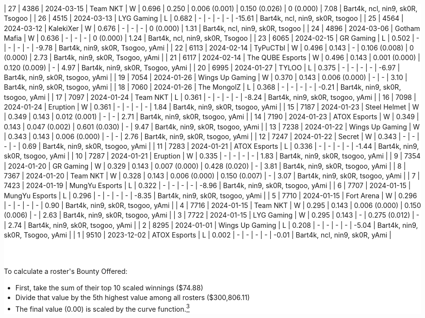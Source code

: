 |           27 |     4386 | 2024-03-15 | Team NKT         | W   | 0.696      | 0.250        | 0.006 (0.001)    | 0.150 (0.026)    | 0 (0.000) |     7.08 | Bart4k, ncl, nin9, sk0R, Tsogoo            |
|           26 |     4515 | 2024-03-13 | LYG Gaming       | L   | 0.682      | -            | -                | -                | -         |   -15.61 | Bart4k, ncl, nin9, sk0R, tsogoo            |
|           25 |     4564 | 2024-03-12 | KalekiXer        | W   | 0.676      | -            | -                | -                | 0 (0.000) |     1.31 | Bart4k, ncl, nin9, sk0R, tsogoo            |
|           24 |     4896 | 2024-03-06 | Gotham Mafia     | W   | 0.636      | -            | -                | -                | 0 (0.000) |     1.24 | Bart4k, ncl, nin9, sk0R, Tsogoo            |
|           23 |     6065 | 2024-02-15 | GR Gaming        | L   | 0.502      | -            | -                | -                | -         |    -9.78 | Bart4k, nin9, sk0R, Tsogoo, yAmi           |
|           22 |     6113 | 2024-02-14 | TyPuCTbl         | W   | 0.496      | 0.143        | -                | 0.106 (0.008)    | 0 (0.000) |     2.73 | Bart4k, nin9, sk0R, Tsogoo, yAmi           |
|           21 |     6117 | 2024-02-14 | The QUBE Esports | W   | 0.496      | 0.143        | 0.001 (0.000)    | 0.120 (0.009)    | -         |     4.97 | Bart4k, nin9, sk0R, Tsogoo, yAmi           |
|           20 |     6995 | 2024-01-27 | TYLOO            | L   | 0.375      | -            | -                | -                | -         |    -6.97 | Bart4k, nin9, sk0R, tsogoo, yAmi           |
|           19 |     7054 | 2024-01-26 | Wings Up Gaming  | W   | 0.370      | 0.143        | 0.006 (0.000)    | -                | -         |     3.10 | Bart4k, nin9, sk0R, tsogoo, yAmi           |
|           18 |     7060 | 2024-01-26 | The MongolZ      | L   | 0.368      | -            | -                | -                | -         |    -0.21 | Bart4k, nin9, sk0R, tsogoo, yAmi           |
|           17 |     7097 | 2024-01-24 | Team NKT         | L   | 0.361      | -            | -                | -                | -         |    -8.24 | Bart4k, nin9, sk0R, tsogoo, yAmi           |
|           16 |     7098 | 2024-01-24 | Eruption         | W   | 0.361      | -            | -                | -                | -         |     1.84 | Bart4k, nin9, sk0R, tsogoo, yAmi           |
|           15 |     7187 | 2024-01-23 | Steel Helmet     | W   | 0.349      | 0.143        | 0.012 (0.001)    | -                | -         |     2.71 | Bart4k, nin9, sk0R, tsogoo, yAmi           |
|           14 |     7190 | 2024-01-23 | ATOX Esports     | W   | 0.349      | 0.143        | 0.047 (0.002)    | 0.601 (0.030)    | -         |     9.47 | Bart4k, nin9, sk0R, tsogoo, yAmi           |
|           13 |     7238 | 2024-01-22 | Wings Up Gaming  | W   | 0.343      | 0.143        | 0.006 (0.000)    | -                | -         |     2.76 | Bart4k, nin9, sk0R, tsogoo, yAmi           |
|           12 |     7247 | 2024-01-22 | Secret           | W   | 0.343      | -            | -                | -                | -         |     0.69 | Bart4k, nin9, sk0R, tsogoo, yAmi           |
|           11 |     7283 | 2024-01-21 | ATOX Esports     | L   | 0.336      | -            | -                | -                | -         |    -1.44 | Bart4k, nin9, sk0R, tsogoo, yAmi           |
|           10 |     7287 | 2024-01-21 | Eruption         | W   | 0.335      | -            | -                | -                | -         |     1.83 | Bart4k, nin9, sk0R, tsogoo, yAmi           |
|            9 |     7354 | 2024-01-20 | GR Gaming        | W   | 0.329      | 0.143        | 0.007 (0.000)    | 0.428 (0.020)    | -         |     3.81 | Bart4k, nin9, sk0R, tsogoo, yAmi           |
|            8 |     7367 | 2024-01-20 | Team NKT         | W   | 0.328      | 0.143        | 0.006 (0.000)    | 0.150 (0.007)    | -         |     3.07 | Bart4k, nin9, sk0R, tsogoo, yAmi           |
|            7 |     7423 | 2024-01-19 | MungYu Esports   | L   | 0.322      | -            | -                | -                | -         |    -8.96 | Bart4k, nin9, sk0R, tsogoo, yAmi           |
|            6 |     7707 | 2024-01-15 | MungYu Esports   | L   | 0.296      | -            | -                | -                | -         |    -8.35 | Bart4k, nin9, sk0R, tsogoo, yAmi           |
|            5 |     7710 | 2024-01-15 | Fort Arena       | W   | 0.296      | -            | -                | -                | -         |     0.90 | Bart4k, nin9, sk0R, tsogoo, yAmi           |
|            4 |     7716 | 2024-01-15 | Team NKT         | W   | 0.295      | 0.143        | 0.006 (0.000)    | 0.150 (0.006)    | -         |     2.63 | Bart4k, nin9, sk0R, tsogoo, yAmi           |
|            3 |     7722 | 2024-01-15 | LYG Gaming       | W   | 0.295      | 0.143        | -                | 0.275 (0.012)    | -         |     2.74 | Bart4k, nin9, sk0R, tsogoo, yAmi           |
|            2 |     8295 | 2024-01-01 | Wings Up Gaming  | L   | 0.208      | -            | -                | -                | -         |    -5.04 | Bart4k, nin9, sk0R, Tsogoo, yAmi           |
|            1 |     9510 | 2023-12-02 | ATOX Esports     | L   | 0.002      | -            | -                | -                | -         |    -0.01 | Bart4k, ncl, nin9, sk0R, yAmi              |

<br />
<span id="table2"></span><br />
To calculate a roster's Bounty Offered:<br />

- First, take the sum of their top 10 scaled winnings ($74.88)
- Divide that value by the 5th highest value among all rosters ($300,806.11)
- The final value (0.00) is scaled by the curve function.[<sup>3</sup>](#curveFunction)
